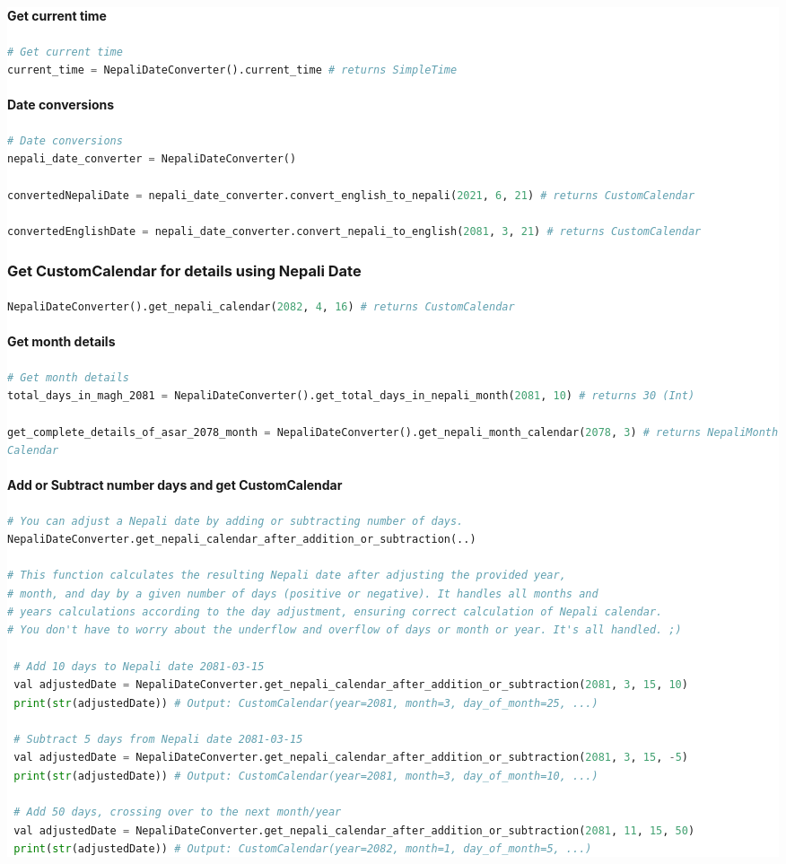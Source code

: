 #### Get current time
```python
# Get current time
current_time = NepaliDateConverter().current_time # returns SimpleTime
```

#### Date conversions
```python
# Date conversions
nepali_date_converter = NepaliDateConverter()

convertedNepaliDate = nepali_date_converter.convert_english_to_nepali(2021, 6, 21) # returns CustomCalendar

convertedEnglishDate = nepali_date_converter.convert_nepali_to_english(2081, 3, 21) # returns CustomCalendar
```

### Get CustomCalendar for details using Nepali Date
```python
NepaliDateConverter().get_nepali_calendar(2082, 4, 16) # returns CustomCalendar
```

#### Get month details
```python
# Get month details
total_days_in_magh_2081 = NepaliDateConverter().get_total_days_in_nepali_month(2081, 10) # returns 30 (Int)
    
get_complete_details_of_asar_2078_month = NepaliDateConverter().get_nepali_month_calendar(2078, 3) # returns NepaliMonthCalendar
```

#### Add or Subtract number days and get CustomCalendar
```python
# You can adjust a Nepali date by adding or subtracting number of days.
NepaliDateConverter.get_nepali_calendar_after_addition_or_subtraction(..)

# This function calculates the resulting Nepali date after adjusting the provided year,
# month, and day by a given number of days (positive or negative). It handles all months and
# years calculations according to the day adjustment, ensuring correct calculation of Nepali calendar.
# You don't have to worry about the underflow and overflow of days or month or year. It's all handled. ;)

 # Add 10 days to Nepali date 2081-03-15
 val adjustedDate = NepaliDateConverter.get_nepali_calendar_after_addition_or_subtraction(2081, 3, 15, 10)
 print(str(adjustedDate)) # Output: CustomCalendar(year=2081, month=3, day_of_month=25, ...)
 
 # Subtract 5 days from Nepali date 2081-03-15
 val adjustedDate = NepaliDateConverter.get_nepali_calendar_after_addition_or_subtraction(2081, 3, 15, -5)
 print(str(adjustedDate)) # Output: CustomCalendar(year=2081, month=3, day_of_month=10, ...)
 
 # Add 50 days, crossing over to the next month/year
 val adjustedDate = NepaliDateConverter.get_nepali_calendar_after_addition_or_subtraction(2081, 11, 15, 50)
 print(str(adjustedDate)) # Output: CustomCalendar(year=2082, month=1, day_of_month=5, ...)
```
